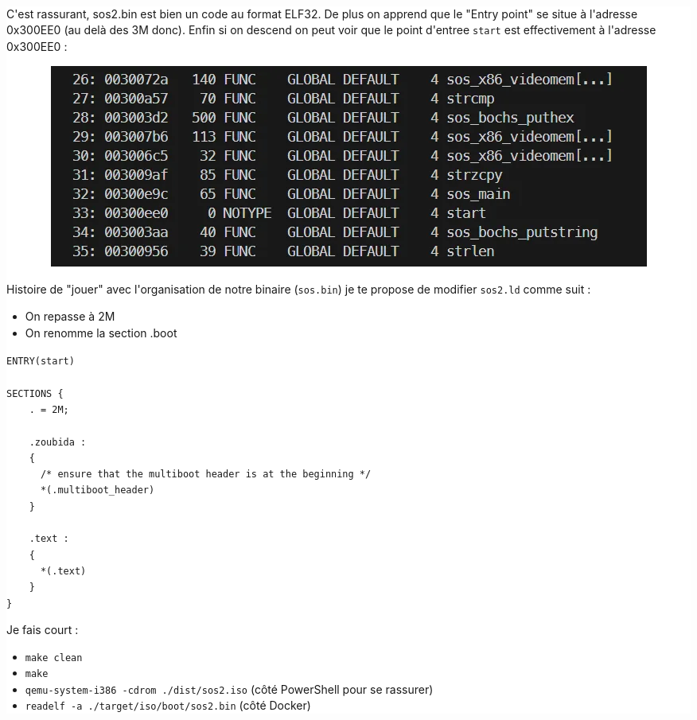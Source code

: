 
C'est rassurant, sos2.bin est bien un code au format ELF32. De plus on apprend que le "Entry point" se situe à l'adresse 0x300EE0 (au delà des 3M donc). Enfin si on descend on peut voir que le point d'entree `start` est effectivement à l'adresse 0x300EE0 :

<div align="center">
<img src="./assets/image-3.webp" alt="" loading="lazy"/>
</div>


Histoire de "jouer" avec l'organisation de notre binaire (``sos.bin``) je te propose de modifier `sos2.ld` comme suit :

* On repasse à 2M
* On renomme la section .boot

```
ENTRY(start)

SECTIONS {
    . = 2M;

    .zoubida :
    {
      /* ensure that the multiboot header is at the beginning */
      *(.multiboot_header)
    }

    .text :
    {
      *(.text)
    }
}

```

Je fais court :

* ``make clean``
* ``make``
* ``qemu-system-i386 -cdrom ./dist/sos2.iso`` (côté PowerShell pour se rassurer)
* ``readelf -a ./target/iso/boot/sos2.bin`` (côté Docker)
